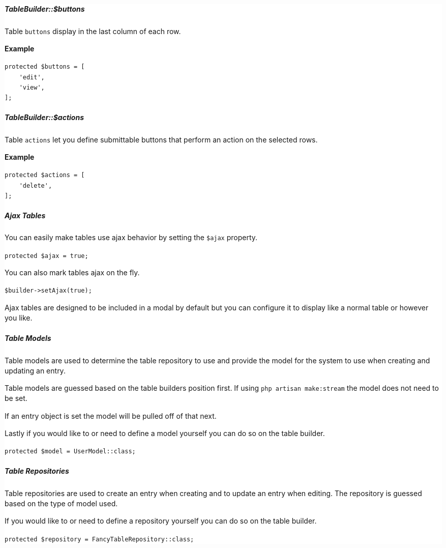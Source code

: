 
##### TableBuilder::$buttons

Table `buttons` display in the last column of each row.

**Example**

    protected $buttons = [
        'edit',
        'view',
    ];


##### TableBuilder::$actions

Table `actions` let you define submittable buttons that perform an action on the selected rows.

**Example**

    protected $actions = [
        'delete',
    ];


##### Ajax Tables

You can easily make tables use ajax behavior by setting the `$ajax` property.

    protected $ajax = true;

You can also mark tables ajax on the fly.

    $builder->setAjax(true);

Ajax tables are designed to be included in a modal by default but you can configure it to display like a normal table or however you like.


##### Table Models

Table models are used to determine the table repository to use and provide the model for the system to use when creating and updating an entry.

Table models are guessed based on the table builders position first. If using `php artisan make:stream` the model does not need to be set.

If an entry object is set the model will be pulled off of that next.

Lastly if you would like to or need to define a model yourself you can do so on the table builder.

    protected $model = UserModel::class;


##### Table Repositories

Table repositories are used to create an entry when creating and to update an entry when editing. The repository is guessed based on the type of model used.

If you would like to or need to define a repository yourself you can do so on the table builder.

    protected $repository = FancyTableRepository::class;

